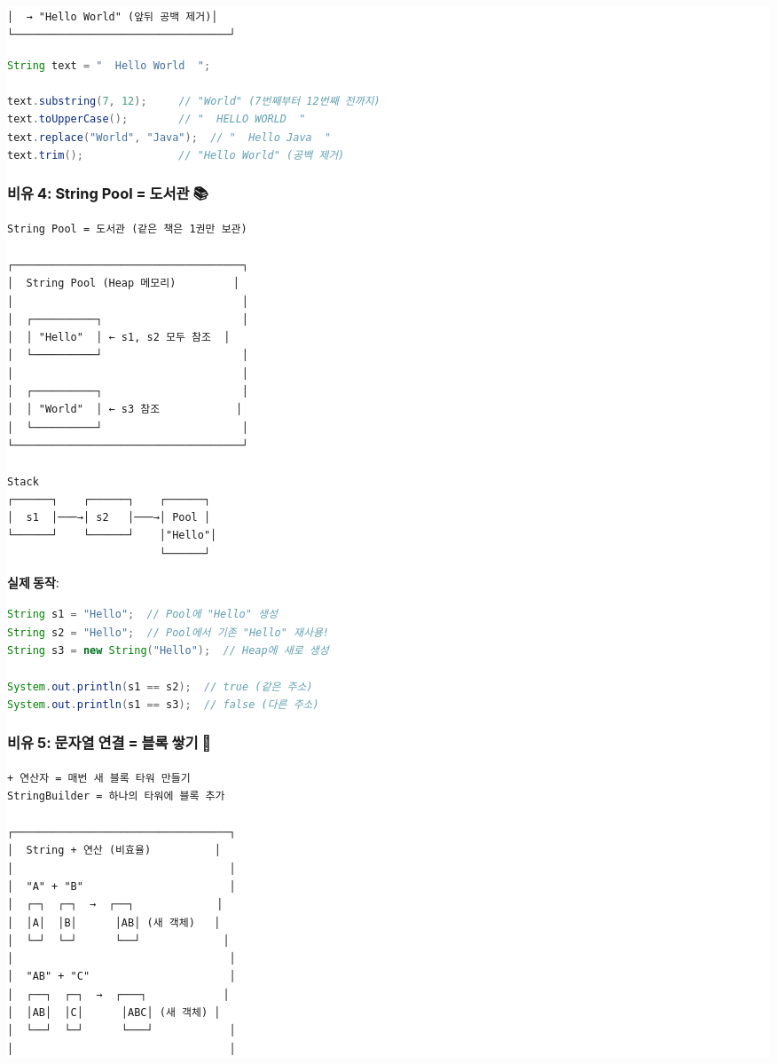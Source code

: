 ```
│  → "Hello World" (앞뒤 공백 제거)│
└──────────────────────────────────┘
```

```java
String text = "  Hello World  ";

text.substring(7, 12);     // "World" (7번째부터 12번째 전까지)
text.toUpperCase();        // "  HELLO WORLD  "
text.replace("World", "Java");  // "  Hello Java  "
text.trim();               // "Hello World" (공백 제거)
```

### 비유 4: String Pool = 도서관 📚

```
String Pool = 도서관 (같은 책은 1권만 보관)

┌────────────────────────────────────┐
│  String Pool (Heap 메모리)         │
│                                    │
│  ┌──────────┐                      │
│  │ "Hello"  │ ← s1, s2 모두 참조  │
│  └──────────┘                      │
│                                    │
│  ┌──────────┐                      │
│  │ "World"  │ ← s3 참조            │
│  └──────────┘                      │
└────────────────────────────────────┘

Stack
┌──────┐    ┌──────┐    ┌──────┐
│  s1  │───→│ s2   │───→│ Pool │
└──────┘    └──────┘    │"Hello"│
                        └──────┘
```

**실제 동작**:
```java
String s1 = "Hello";  // Pool에 "Hello" 생성
String s2 = "Hello";  // Pool에서 기존 "Hello" 재사용!
String s3 = new String("Hello");  // Heap에 새로 생성

System.out.println(s1 == s2);  // true (같은 주소)
System.out.println(s1 == s3);  // false (다른 주소)
```

### 비유 5: 문자열 연결 = 블록 쌓기 🧱

```
+ 연산자 = 매번 새 블록 타워 만들기
StringBuilder = 하나의 타워에 블록 추가

┌──────────────────────────────────┐
│  String + 연산 (비효율)          │
│                                  │
│  "A" + "B"                       │
│  ┌─┐  ┌─┐  →  ┌──┐             │
│  │A│  │B│      │AB│ (새 객체)   │
│  └─┘  └─┘      └──┘             │
│                                  │
│  "AB" + "C"                      │
│  ┌──┐  ┌─┐  →  ┌───┐            │
│  │AB│  │C│      │ABC│ (새 객체) │
│  └──┘  └─┘      └───┘            │
│                                  │
```